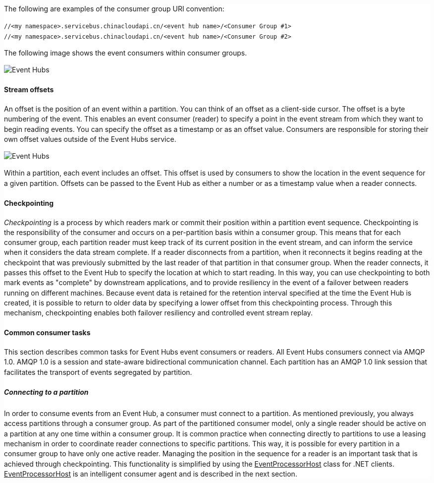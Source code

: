 The following are examples of the consumer group URI convention:

	//<my namespace>.servicebus.chinacloudapi.cn/<event hub name>/<Consumer Group #1>
	//<my namespace>.servicebus.chinacloudapi.cn/<event hub name>/<Consumer Group #2>

The following image shows the event consumers within consumer groups.

![Event Hubs](./media/event-hubs-overview/IC759860.png)

#### Stream offsets

An offset is the position of an event within a partition. You can think of an offset as a client-side cursor. The offset is a byte numbering of the event. This enables an event consumer (reader) to specify a point in the event stream from which they want to begin reading events. You can specify the offset as a timestamp or as an offset value. Consumers are responsible for storing their own offset values outside of the Event Hubs service.

![Event Hubs](./media/event-hubs-overview/IC759861.png)

Within a partition, each event includes an offset. This offset is used by consumers to show the location in the event sequence for a given partition. Offsets can be passed to the Event Hub as either a number or as a timestamp value when a reader connects.

#### Checkpointing

*Checkpointing* is a process by which readers mark or commit their position within a partition event sequence. Checkpointing is the responsibility of the consumer and occurs on a per-partition basis within a consumer group. This means that for each consumer group, each partition reader must keep track of its current position in the event stream, and can inform the service when it considers the data stream complete. If a reader disconnects from a partition, when it reconnects it begins reading at the checkpoint that was previously submitted by the last reader of that partition in that consumer group. When the reader connects, it passes this offset to the Event Hub to specify the location at which to start reading. In this way, you can use checkpointing to both mark events as "complete" by downstream applications, and to provide resiliency in the event of a failover between readers running on different machines. Because event data is retained for the retention interval specified at the time the Event Hub is created, it is possible to return to older data by specifying a lower offset from this checkpointing process. Through this mechanism, checkpointing enables both failover resiliency and controlled event stream replay.

#### Common consumer tasks

This section describes common tasks for Event Hubs event consumers or readers. All Event Hubs consumers connect via AMQP 1.0. AMQP 1.0 is a session and state-aware bidirectional communication channel. Each partition has an AMQP 1.0 link session that facilitates the transport of events segregated by partition.

##### Connecting to a partition

In order to consume events from an Event Hub, a consumer must connect to a partition. As mentioned previously, you always access partitions through a consumer group. As part of the partitioned consumer model, only a single reader should be active on a partition at any one time within a consumer group. It is common practice when connecting directly to partitions to use a leasing mechanism in order to coordinate reader connections to specific partitions. This way, it is possible for every partition in a consumer group to have only one active reader. Managing the position in the sequence for a reader is an important task that is achieved through checkpointing. This functionality is simplified by using the [EventProcessorHost](https://msdn.microsoft.com/zh-cn/library/microsoft.servicebus.messaging.eventprocessorhost.aspx) class for .NET clients. [EventProcessorHost](https://msdn.microsoft.com/zh-cn/library/microsoft.servicebus.messaging.eventprocessorhost.aspx) is an intelligent consumer agent and is described in the next section.

